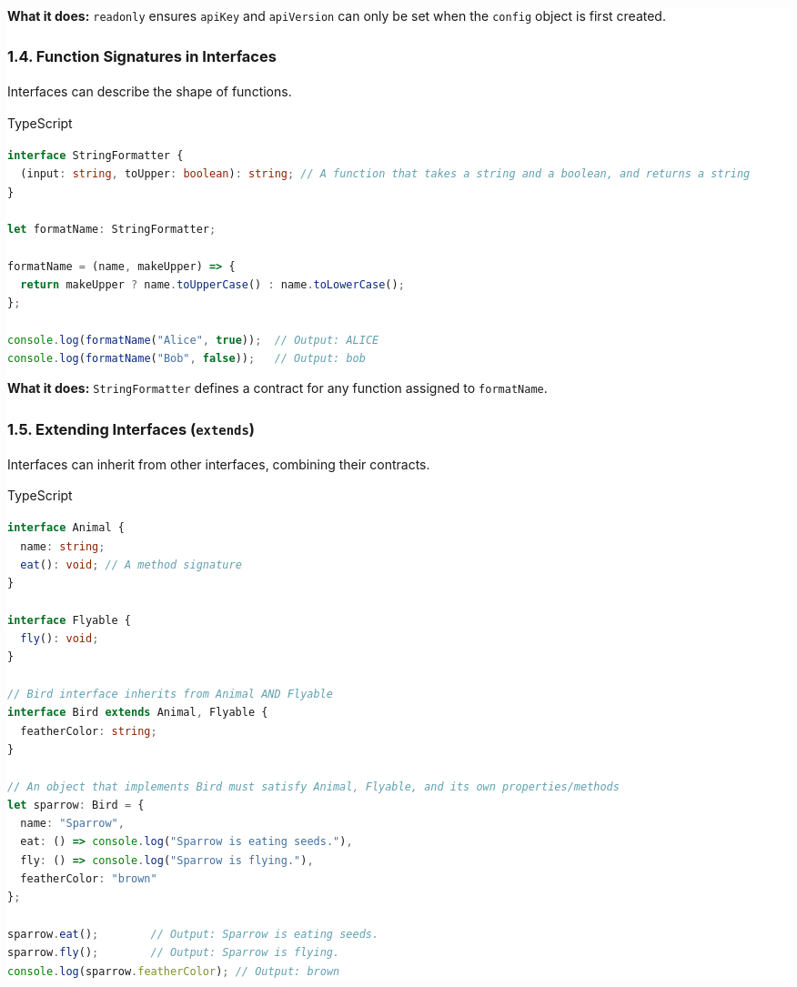 **What it does:** `readonly` ensures `apiKey` and `apiVersion` can only be set when the `config` object is first created.

### 1.4. Function Signatures in Interfaces

Interfaces can describe the shape of functions.

TypeScript

```TypeScript
interface StringFormatter {
  (input: string, toUpper: boolean): string; // A function that takes a string and a boolean, and returns a string
}

let formatName: StringFormatter;

formatName = (name, makeUpper) => {
  return makeUpper ? name.toUpperCase() : name.toLowerCase();
};

console.log(formatName("Alice", true));  // Output: ALICE
console.log(formatName("Bob", false));   // Output: bob
```

**What it does:** `StringFormatter` defines a contract for any function assigned to `formatName`.

### 1.5. Extending Interfaces (`extends`)

Interfaces can inherit from other interfaces, combining their contracts.

TypeScript

```TypeScript
interface Animal {
  name: string;
  eat(): void; // A method signature
}

interface Flyable {
  fly(): void;
}

// Bird interface inherits from Animal AND Flyable
interface Bird extends Animal, Flyable {
  featherColor: string;
}

// An object that implements Bird must satisfy Animal, Flyable, and its own properties/methods
let sparrow: Bird = {
  name: "Sparrow",
  eat: () => console.log("Sparrow is eating seeds."),
  fly: () => console.log("Sparrow is flying."),
  featherColor: "brown"
};

sparrow.eat();        // Output: Sparrow is eating seeds.
sparrow.fly();        // Output: Sparrow is flying.
console.log(sparrow.featherColor); // Output: brown
```
